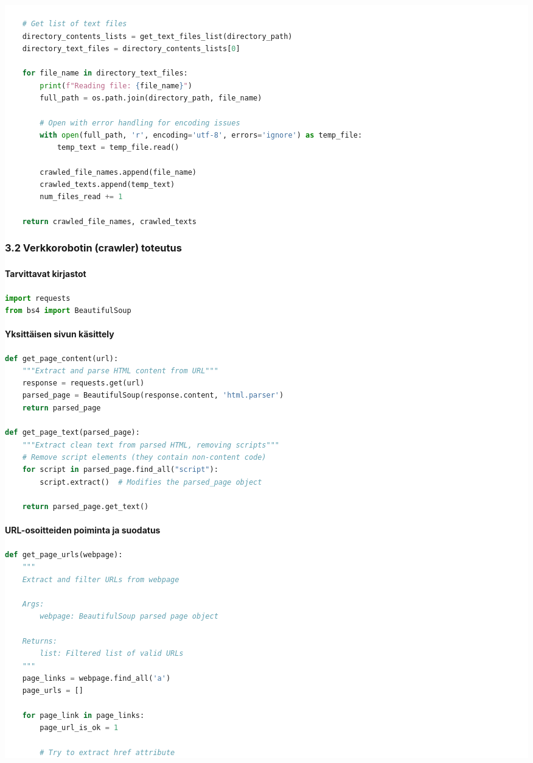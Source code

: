 ```python
    
    # Get list of text files
    directory_contents_lists = get_text_files_list(directory_path)
    directory_text_files = directory_contents_lists[0]
    
    for file_name in directory_text_files:
        print(f"Reading file: {file_name}")
        full_path = os.path.join(directory_path, file_name)
        
        # Open with error handling for encoding issues
        with open(full_path, 'r', encoding='utf-8', errors='ignore') as temp_file:
            temp_text = temp_file.read()
        
        crawled_file_names.append(file_name)
        crawled_texts.append(temp_text)
        num_files_read += 1
    
    return crawled_file_names, crawled_texts
```

### 3.2 Verkkorobotin (crawler) toteutus

#### Tarvittavat kirjastot
```python
import requests
from bs4 import BeautifulSoup
```

#### Yksittäisen sivun käsittely
```python
def get_page_content(url):
    """Extract and parse HTML content from URL"""
    response = requests.get(url)
    parsed_page = BeautifulSoup(response.content, 'html.parser')
    return parsed_page

def get_page_text(parsed_page):
    """Extract clean text from parsed HTML, removing scripts"""
    # Remove script elements (they contain non-content code)
    for script in parsed_page.find_all("script"):
        script.extract()  # Modifies the parsed_page object
    
    return parsed_page.get_text()
```

#### URL-osoitteiden poiminta ja suodatus
```python
def get_page_urls(webpage):
    """
    Extract and filter URLs from webpage
    
    Args:
        webpage: BeautifulSoup parsed page object
        
    Returns:
        list: Filtered list of valid URLs
    """
    page_links = webpage.find_all('a')
    page_urls = []
    
    for page_link in page_links:
        page_url_is_ok = 1
        
        # Try to extract href attribute
```
